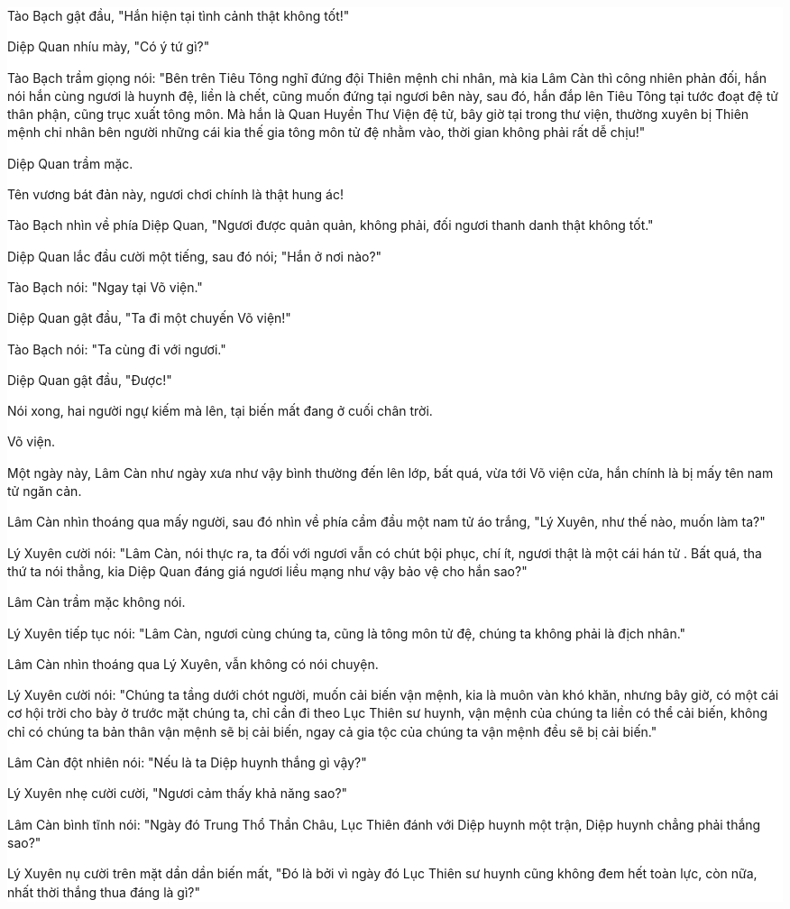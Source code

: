 Tào Bạch gật đầu, "Hắn hiện tại tình cảnh thật không tốt!"

Diệp Quan nhíu mày, "Có ý tứ gì?"

Tào Bạch trầm giọng nói: "Bên trên Tiêu Tông nghĩ đứng đội Thiên mệnh chi nhân, mà kia Lâm Càn thì công nhiên phản đối, hắn nói hắn cùng ngươi là huynh đệ, liền là chết, cũng muốn đứng tại ngươi bên này, sau đó, hắn đắp lên Tiêu Tông tại tước đoạt đệ tử thân phận, cũng trục xuất tông môn. Mà hắn là Quan Huyền Thư Viện đệ tử, bây giờ tại trong thư viện, thường xuyên bị Thiên mệnh chi nhân bên người những cái kia thế gia tông môn tử đệ nhằm vào, thời gian không phải rất dễ chịu!"

Diệp Quan trầm mặc.

Tên vương bát đản này, ngươi chơi chính là thật hung ác!

Tào Bạch nhìn về phía Diệp Quan, "Ngươi được quản quản, không phải, đối ngươi thanh danh thật không tốt."

Diệp Quan lắc đầu cười một tiếng, sau đó nói; "Hắn ở nơi nào?"

Tào Bạch nói: "Ngay tại Võ viện."

Diệp Quan gật đầu, "Ta đi một chuyến Võ viện!"

Tào Bạch nói: "Ta cùng đi với ngươi."

Diệp Quan gật đầu, "Được!"

Nói xong, hai người ngự kiếm mà lên, tại biến mất đang ở cuối chân trời.

Võ viện.

Một ngày này, Lâm Càn như ngày xưa như vậy bình thường đến lên lớp, bất quá, vừa tới Võ viện cửa, hắn chính là bị mấy tên nam tử ngăn cản.

Lâm Càn nhìn thoáng qua mấy người, sau đó nhìn về phía cầm đầu một nam tử áo trắng, "Lý Xuyên, như thế nào, muốn làm ta?"

Lý Xuyên cười nói: "Lâm Càn, nói thực ra, ta đối với ngươi vẫn có chút bội phục, chí ít, ngươi thật là một cái hán tử . Bất quá, tha thứ ta nói thẳng, kia Diệp Quan đáng giá ngươi liều mạng như vậy bảo vệ cho hắn sao?"

Lâm Càn trầm mặc không nói.

Lý Xuyên tiếp tục nói: "Lâm Càn, ngươi cùng chúng ta, cũng là tông môn tử đệ, chúng ta không phải là địch nhân."

Lâm Càn nhìn thoáng qua Lý Xuyên, vẫn không có nói chuyện.

Lý Xuyên cười nói: "Chúng ta tầng dưới chót người, muốn cải biến vận mệnh, kia là muôn vàn khó khăn, nhưng bây giờ, có một cái cơ hội trời cho bày ở trước mặt chúng ta, chỉ cần đi theo Lục Thiên sư huynh, vận mệnh của chúng ta liền có thể cải biến, không chỉ có chúng ta bản thân vận mệnh sẽ bị cải biến, ngay cả gia tộc của chúng ta vận mệnh đều sẽ bị cải biến."

Lâm Càn đột nhiên nói: "Nếu là ta Diệp huynh thắng gì vậy?"

Lý Xuyên nhẹ cười cười, "Ngươi cảm thấy khả năng sao?"

Lâm Càn bình tĩnh nói: "Ngày đó Trung Thổ Thần Châu, Lục Thiên đánh với Diệp huynh một trận, Diệp huynh chẳng phải thắng sao?"

Lý Xuyên nụ cười trên mặt dần dần biến mất, "Đó là bởi vì ngày đó Lục Thiên sư huynh cũng không đem hết toàn lực, còn nữa, nhất thời thắng thua đáng là gì?"
